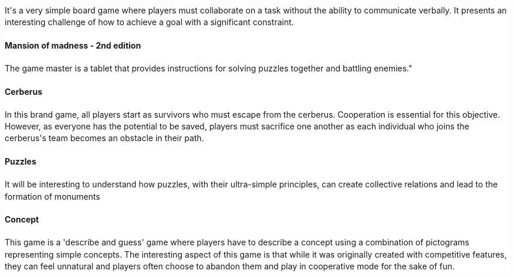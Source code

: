 It\'s a very simple board game where players must collaborate on a task
without the ability to communicate verbally. It presents an interesting
challenge of how to achieve a goal with a significant constraint.

#### Mansion of madness - 2nd edition

The game master is a tablet that provides instructions for solving
puzzles together and battling enemies.\"

#### Cerberus

In this brand game, all players start as survivors who must escape from
the cerberus. Cooperation is essential for this objective. However, as
everyone has the potential to be saved, players must sacrifice one
another as each individual who joins the cerberus\'s team becomes an
obstacle in their path.

#### Puzzles

It will be interesting to understand how puzzles, with their
ultra-simple principles, can create collective relations and lead to the
formation of monuments

#### Concept

This game is a \'describe and guess\' game where players have to
describe a concept using a combination of pictograms representing simple
concepts. The interesting aspect of this game is that while it was
originally created with competitive features, they can feel unnatural
and players often choose to abandon them and play in cooperative mode
for the sake of fun.